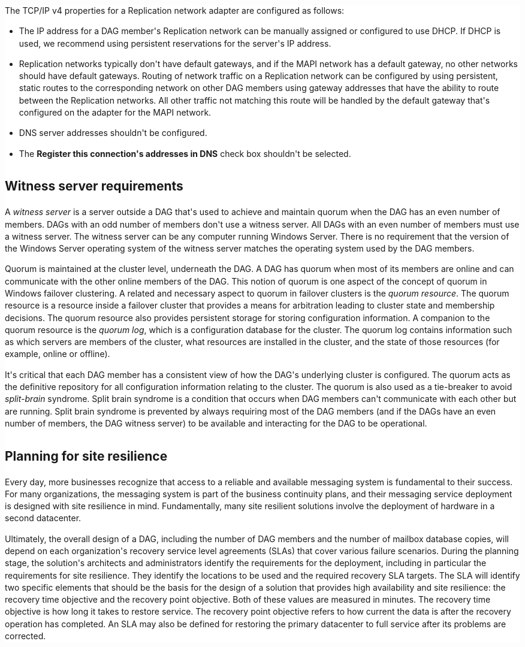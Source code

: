 The TCP/IP v4 properties for a Replication network adapter are configured as follows:

- The IP address for a DAG member's Replication network can be manually assigned or configured to use DHCP. If DHCP is used, we recommend using persistent reservations for the server's IP address.

- Replication networks typically don't have default gateways, and if the MAPI network has a default gateway, no other networks should have default gateways. Routing of network traffic on a Replication network can be configured by using persistent, static routes to the corresponding network on other DAG members using gateway addresses that have the ability to route between the Replication networks. All other traffic not matching this route will be handled by the default gateway that's configured on the adapter for the MAPI network.

- DNS server addresses shouldn't be configured.

- The **Register this connection's addresses in DNS** check box shouldn't be selected.

## Witness server requirements

A *witness server* is a server outside a DAG that's used to achieve and maintain quorum when the DAG has an even number of members. DAGs with an odd number of members don't use a witness server. All DAGs with an even number of members must use a witness server. The witness server can be any computer running Windows Server. There is no requirement that the version of the Windows Server operating system of the witness server matches the operating system used by the DAG members.

Quorum is maintained at the cluster level, underneath the DAG. A DAG has quorum when most of its members are online and can communicate with the other online members of the DAG. This notion of quorum is one aspect of the concept of quorum in Windows failover clustering. A related and necessary aspect to quorum in failover clusters is the *quorum resource*. The quorum resource is a resource inside a failover cluster that provides a means for arbitration leading to cluster state and membership decisions. The quorum resource also provides persistent storage for storing configuration information. A companion to the quorum resource is the *quorum log*, which is a configuration database for the cluster. The quorum log contains information such as which servers are members of the cluster, what resources are installed in the cluster, and the state of those resources (for example, online or offline).

It's critical that each DAG member has a consistent view of how the DAG's underlying cluster is configured. The quorum acts as the definitive repository for all configuration information relating to the cluster. The quorum is also used as a tie-breaker to avoid *split-brain* syndrome. Split brain syndrome is a condition that occurs when DAG members can't communicate with each other but are running. Split brain syndrome is prevented by always requiring most of the DAG members (and if the DAGs have an even number of members, the DAG witness server) to be available and interacting for the DAG to be operational.

## Planning for site resilience

Every day, more businesses recognize that access to a reliable and available messaging system is fundamental to their success. For many organizations, the messaging system is part of the business continuity plans, and their messaging service deployment is designed with site resilience in mind. Fundamentally, many site resilient solutions involve the deployment of hardware in a second datacenter.

Ultimately, the overall design of a DAG, including the number of DAG members and the number of mailbox database copies, will depend on each organization's recovery service level agreements (SLAs) that cover various failure scenarios. During the planning stage, the solution's architects and administrators identify the requirements for the deployment, including in particular the requirements for site resilience. They identify the locations to be used and the required recovery SLA targets. The SLA will identify two specific elements that should be the basis for the design of a solution that provides high availability and site resilience: the recovery time objective and the recovery point objective. Both of these values are measured in minutes. The recovery time objective is how long it takes to restore service. The recovery point objective refers to how current the data is after the recovery operation has completed. An SLA may also be defined for restoring the primary datacenter to full service after its problems are corrected.
